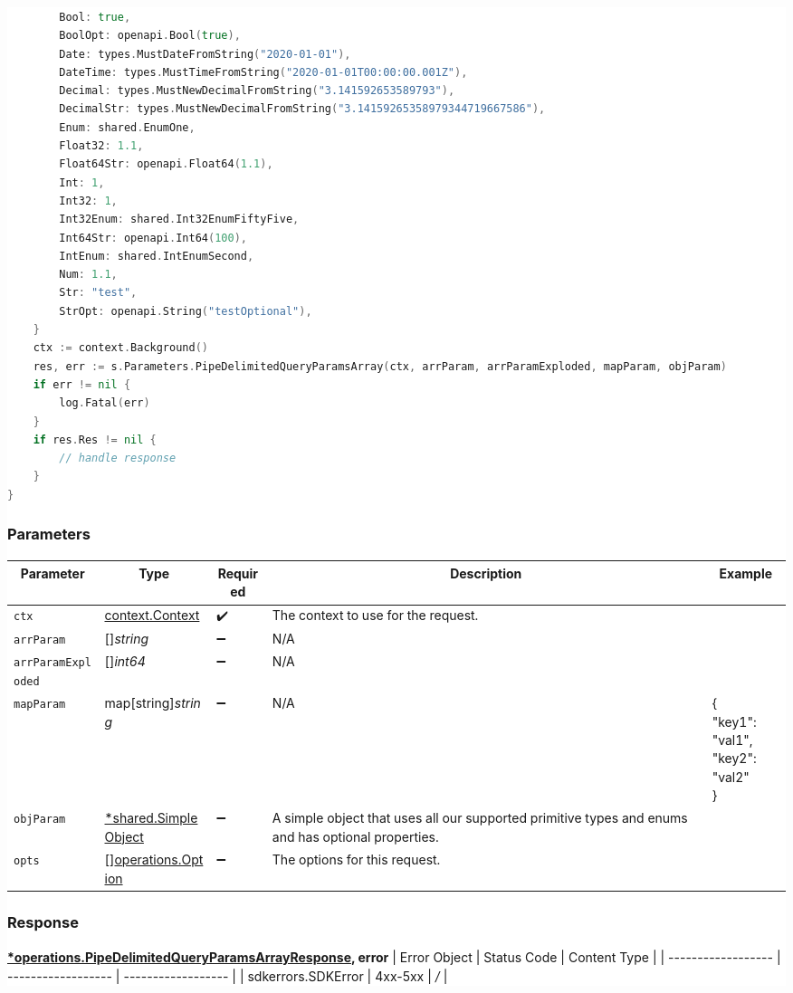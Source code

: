 ```go
        Bool: true,
        BoolOpt: openapi.Bool(true),
        Date: types.MustDateFromString("2020-01-01"),
        DateTime: types.MustTimeFromString("2020-01-01T00:00:00.001Z"),
        Decimal: types.MustNewDecimalFromString("3.141592653589793"),
        DecimalStr: types.MustNewDecimalFromString("3.14159265358979344719667586"),
        Enum: shared.EnumOne,
        Float32: 1.1,
        Float64Str: openapi.Float64(1.1),
        Int: 1,
        Int32: 1,
        Int32Enum: shared.Int32EnumFiftyFive,
        Int64Str: openapi.Int64(100),
        IntEnum: shared.IntEnumSecond,
        Num: 1.1,
        Str: "test",
        StrOpt: openapi.String("testOptional"),
    }
    ctx := context.Background()
    res, err := s.Parameters.PipeDelimitedQueryParamsArray(ctx, arrParam, arrParamExploded, mapParam, objParam)
    if err != nil {
        log.Fatal(err)
    }
    if res.Res != nil {
        // handle response
    }
}
```

### Parameters

| Parameter                                                                                          | Type                                                                                               | Required                                                                                           | Description                                                                                        | Example                                                                                            |
| -------------------------------------------------------------------------------------------------- | -------------------------------------------------------------------------------------------------- | -------------------------------------------------------------------------------------------------- | -------------------------------------------------------------------------------------------------- | -------------------------------------------------------------------------------------------------- |
| `ctx`                                                                                              | [context.Context](https://pkg.go.dev/context#Context)                                              | :heavy_check_mark:                                                                                 | The context to use for the request.                                                                |                                                                                                    |
| `arrParam`                                                                                         | []*string*                                                                                         | :heavy_minus_sign:                                                                                 | N/A                                                                                                |                                                                                                    |
| `arrParamExploded`                                                                                 | []*int64*                                                                                          | :heavy_minus_sign:                                                                                 | N/A                                                                                                |                                                                                                    |
| `mapParam`                                                                                         | map[string]*string*                                                                                | :heavy_minus_sign:                                                                                 | N/A                                                                                                | {<br/>"key1": "val1",<br/>"key2": "val2"<br/>}                                                     |
| `objParam`                                                                                         | [*shared.SimpleObject](../../pkg/models/shared/simpleobject.md)                                    | :heavy_minus_sign:                                                                                 | A simple object that uses all our supported primitive types and enums and has optional properties. |                                                                                                    |
| `opts`                                                                                             | [][operations.Option](../../pkg/models/operations/option.md)                                       | :heavy_minus_sign:                                                                                 | The options for this request.                                                                      |                                                                                                    |


### Response

**[*operations.PipeDelimitedQueryParamsArrayResponse](../../pkg/models/operations/pipedelimitedqueryparamsarrayresponse.md), error**
| Error Object       | Status Code        | Content Type       |
| ------------------ | ------------------ | ------------------ |
| sdkerrors.SDKError | 4xx-5xx            | */*                |
